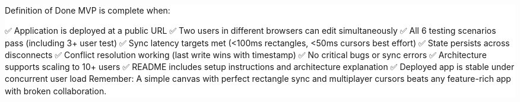 Definition of Done
MVP is complete when:

✅ Application is deployed at a public URL
✅ Two users in different browsers can edit simultaneously
✅ All 6 testing scenarios pass (including 3+ user test)
✅ Sync latency targets met (<100ms rectangles, <50ms cursors best effort)
✅ State persists across disconnects
✅ Conflict resolution working (last write wins with timestamp)
✅ No critical bugs or sync errors
✅ Architecture supports scaling to 10+ users
✅ README includes setup instructions and architecture explanation
✅ Deployed app is stable under concurrent user load
Remember: A simple canvas with perfect rectangle sync and multiplayer cursors beats any feature-rich app with broken collaboration.